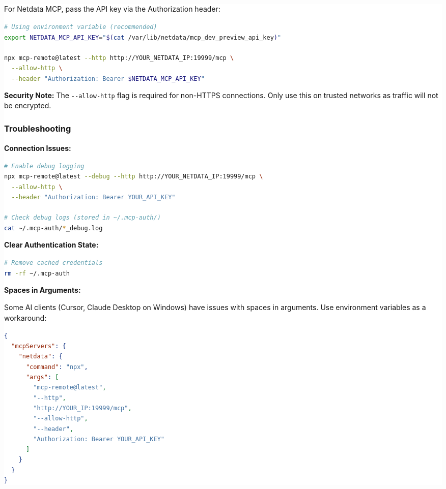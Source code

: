 For Netdata MCP, pass the API key via the Authorization header:

```bash
# Using environment variable (recommended)
export NETDATA_MCP_API_KEY="$(cat /var/lib/netdata/mcp_dev_preview_api_key)"

npx mcp-remote@latest --http http://YOUR_NETDATA_IP:19999/mcp \
  --allow-http \
  --header "Authorization: Bearer $NETDATA_MCP_API_KEY"
```

**Security Note:** The `--allow-http` flag is required for non-HTTPS connections. Only use this on trusted networks as traffic will not be encrypted.

### Troubleshooting

**Connection Issues:**
```bash
# Enable debug logging
npx mcp-remote@latest --debug --http http://YOUR_NETDATA_IP:19999/mcp \
  --allow-http \
  --header "Authorization: Bearer YOUR_API_KEY"

# Check debug logs (stored in ~/.mcp-auth/)
cat ~/.mcp-auth/*_debug.log
```

**Clear Authentication State:**
```bash
# Remove cached credentials
rm -rf ~/.mcp-auth
```

**Spaces in Arguments:**

Some AI clients (Cursor, Claude Desktop on Windows) have issues with spaces in arguments. Use environment variables as a workaround:

```json
{
  "mcpServers": {
    "netdata": {
      "command": "npx",
      "args": [
        "mcp-remote@latest",
        "--http",
        "http://YOUR_IP:19999/mcp",
        "--allow-http",
        "--header",
        "Authorization: Bearer YOUR_API_KEY"
      ]
    }
  }
}
```
